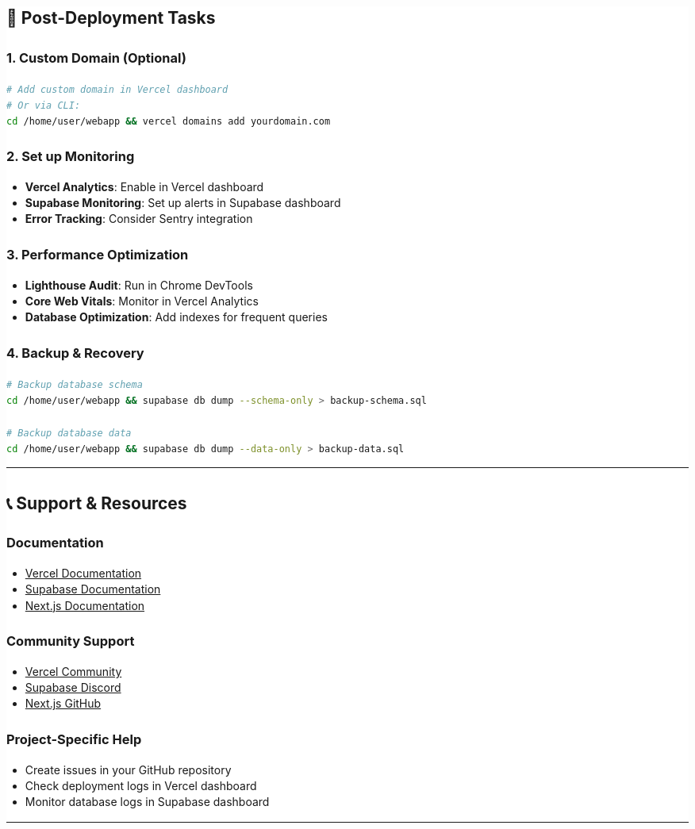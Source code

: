 
## 🎉 Post-Deployment Tasks

### 1. Custom Domain (Optional)
```bash
# Add custom domain in Vercel dashboard
# Or via CLI:
cd /home/user/webapp && vercel domains add yourdomain.com
```

### 2. Set up Monitoring
- **Vercel Analytics**: Enable in Vercel dashboard
- **Supabase Monitoring**: Set up alerts in Supabase dashboard
- **Error Tracking**: Consider Sentry integration

### 3. Performance Optimization
- **Lighthouse Audit**: Run in Chrome DevTools
- **Core Web Vitals**: Monitor in Vercel Analytics
- **Database Optimization**: Add indexes for frequent queries

### 4. Backup & Recovery
```bash
# Backup database schema
cd /home/user/webapp && supabase db dump --schema-only > backup-schema.sql

# Backup database data
cd /home/user/webapp && supabase db dump --data-only > backup-data.sql
```

---

## 📞 Support & Resources

### Documentation
- [Vercel Documentation](https://vercel.com/docs)
- [Supabase Documentation](https://supabase.com/docs)
- [Next.js Documentation](https://nextjs.org/docs)

### Community Support
- [Vercel Community](https://github.com/vercel/vercel/discussions)
- [Supabase Discord](https://discord.supabase.com)
- [Next.js GitHub](https://github.com/vercel/next.js)

### Project-Specific Help
- Create issues in your GitHub repository
- Check deployment logs in Vercel dashboard
- Monitor database logs in Supabase dashboard

---
